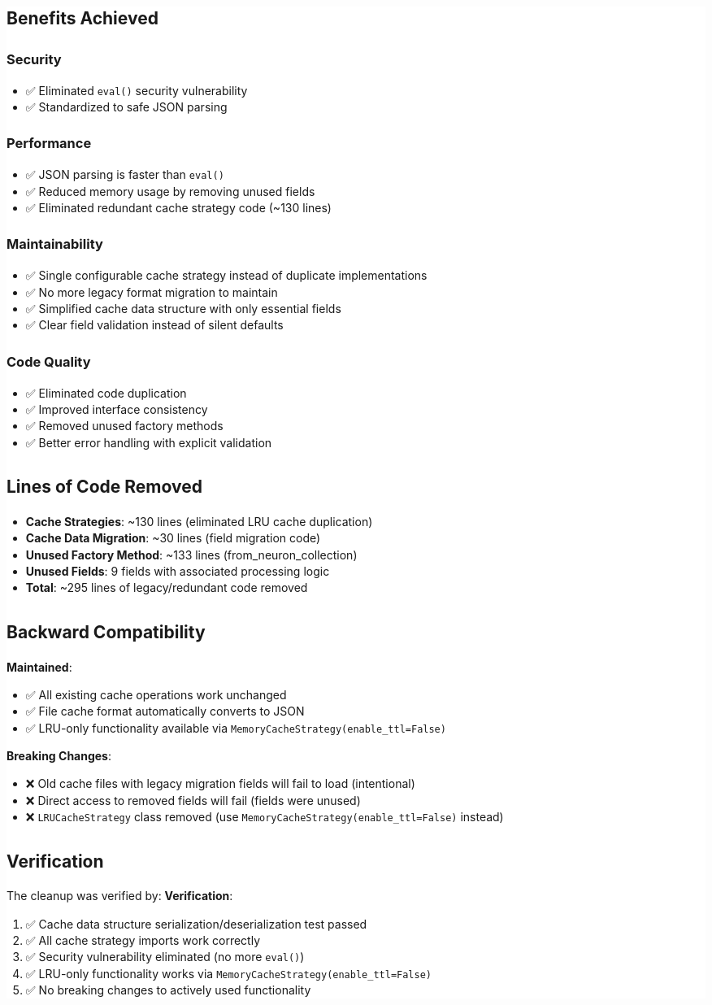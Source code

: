 ## Benefits Achieved

### **Security**
- ✅ Eliminated `eval()` security vulnerability
- ✅ Standardized to safe JSON parsing

### **Performance**
- ✅ JSON parsing is faster than `eval()`
- ✅ Reduced memory usage by removing unused fields
- ✅ Eliminated redundant cache strategy code (~130 lines)

### **Maintainability**
- ✅ Single configurable cache strategy instead of duplicate implementations
- ✅ No more legacy format migration to maintain
- ✅ Simplified cache data structure with only essential fields
- ✅ Clear field validation instead of silent defaults

### **Code Quality**
- ✅ Eliminated code duplication
- ✅ Improved interface consistency
- ✅ Removed unused factory methods
- ✅ Better error handling with explicit validation

## Lines of Code Removed

- **Cache Strategies**: ~130 lines (eliminated LRU cache duplication)
- **Cache Data Migration**: ~30 lines (field migration code)
- **Unused Factory Method**: ~133 lines (from_neuron_collection)
- **Unused Fields**: 9 fields with associated processing logic
- **Total**: ~295 lines of legacy/redundant code removed

## Backward Compatibility

**Maintained**:
- ✅ All existing cache operations work unchanged
- ✅ File cache format automatically converts to JSON
- ✅ LRU-only functionality available via `MemoryCacheStrategy(enable_ttl=False)`

**Breaking Changes**:
- ❌ Old cache files with legacy migration fields will fail to load (intentional)
- ❌ Direct access to removed fields will fail (fields were unused)
- ❌ `LRUCacheStrategy` class removed (use `MemoryCacheStrategy(enable_ttl=False)` instead)

## Verification

The cleanup was verified by:
**Verification**:
1. ✅ Cache data structure serialization/deserialization test passed
2. ✅ All cache strategy imports work correctly
3. ✅ Security vulnerability eliminated (no more `eval()`)
4. ✅ LRU-only functionality works via `MemoryCacheStrategy(enable_ttl=False)`
5. ✅ No breaking changes to actively used functionality
